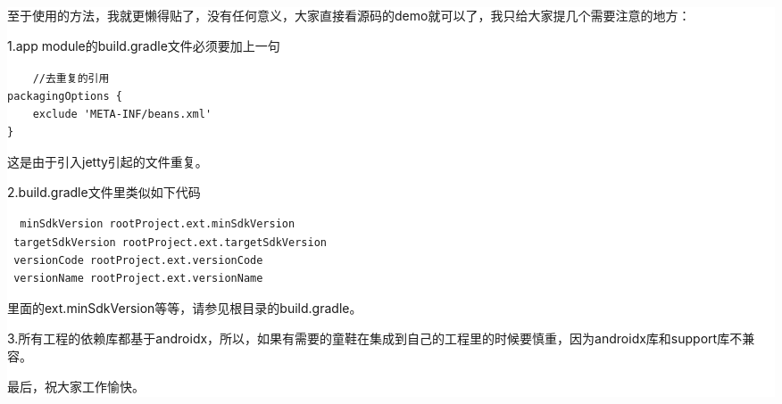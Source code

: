 至于使用的方法，我就更懒得贴了，没有任何意义，大家直接看源码的demo就可以了，我只给大家提几个需要注意的地方：


1.app module的build.gradle文件必须要加上一句
	
		//去重复的引用
    packagingOptions {
        exclude 'META-INF/beans.xml'
    }

这是由于引入jetty引起的文件重复。

2.build.gradle文件里类似如下代码

	  minSdkVersion rootProject.ext.minSdkVersion
     targetSdkVersion rootProject.ext.targetSdkVersion
     versionCode rootProject.ext.versionCode
     versionName rootProject.ext.versionName


里面的ext.minSdkVersion等等，请参见根目录的build.gradle。

3.所有工程的依赖库都基于androidx，所以，如果有需要的童鞋在集成到自己的工程里的时候要慎重，因为androidx库和support库不兼容。

最后，祝大家工作愉快。

















